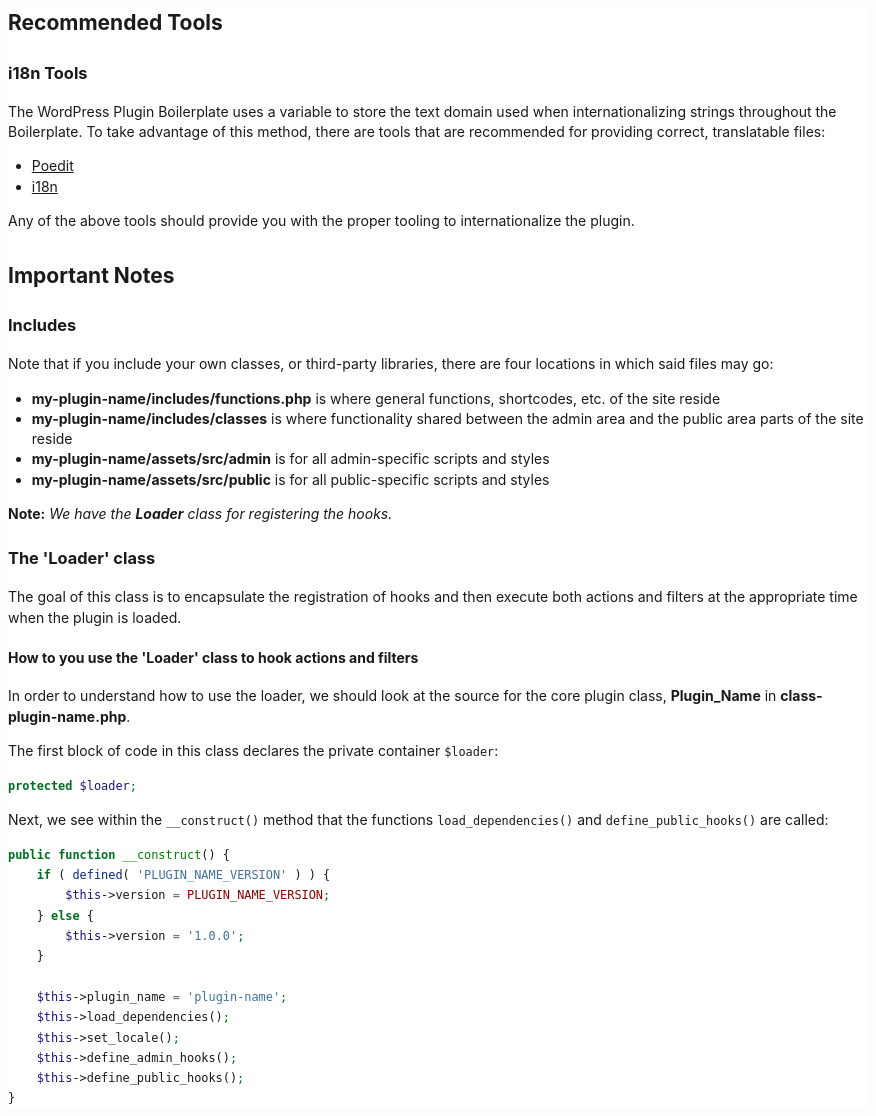 ## Recommended Tools

### i18n Tools

The WordPress Plugin Boilerplate uses a variable to store the text domain used when internationalizing strings throughout the Boilerplate. To take advantage of this method, there are tools that are recommended for providing correct, translatable files:

- [Poedit](http://www.poedit.net/)
- [i18n](https://codex.wordpress.org/I18n_for_WordPress_Developers)

Any of the above tools should provide you with the proper tooling to internationalize the plugin.

## Important Notes

### Includes

Note that if you include your own classes, or third-party libraries, there are four locations in which said files may go:

- **my-plugin-name/includes/functions.php** is where general functions, shortcodes, etc. of the site reside
- **my-plugin-name/includes/classes** is where functionality shared between the admin area and the public area parts of the site reside
- **my-plugin-name/assets/src/admin** is for all admin-specific scripts and styles
- **my-plugin-name/assets/src/public** is for all public-specific scripts and styles

**Note:** *We have the **Loader** class for registering the hooks.*

### The 'Loader' class

The goal of this class is to encapsulate the registration of hooks and then execute both actions and filters at the appropriate time when the plugin is loaded.

#### How to you use the 'Loader' class to hook actions and filters

In order to understand how to use the loader, we should look at the source for the core plugin class, **Plugin_Name** in **class-plugin-name.php**.

The first block of code in this class declares the private container `$loader`:

```php
protected $loader;
```

Next, we see within the `__construct()` method that the functions `load_dependencies()` and `define_public_hooks()` are called:

```php
public function __construct() {
	if ( defined( 'PLUGIN_NAME_VERSION' ) ) {
		$this->version = PLUGIN_NAME_VERSION;
	} else {
		$this->version = '1.0.0';
	}

	$this->plugin_name = 'plugin-name';
	$this->load_dependencies();
	$this->set_locale();
	$this->define_admin_hooks();
	$this->define_public_hooks();
}
```
